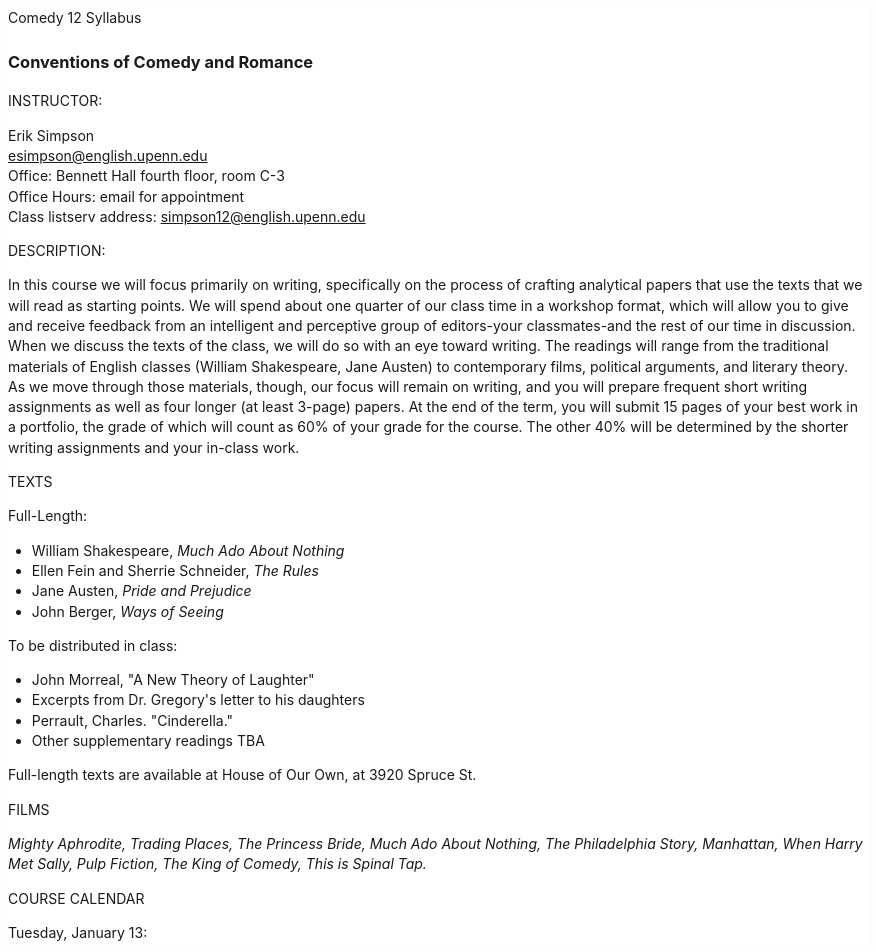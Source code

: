 Comedy 12 Syllabus

###  Conventions of Comedy and Romance

INSTRUCTOR:

Erik Simpson  
esimpson@english.upenn.edu  
Office: Bennett Hall fourth floor, room C-3  
Office Hours: email for appointment  
Class listserv address: simpson12@english.upenn.edu  

DESCRIPTION:

In this course we will focus primarily on writing, specifically on the process
of crafting analytical papers that use the texts that we will read as starting
points. We will spend about one quarter of our class time in a workshop
format, which will allow you to give and receive feedback from an intelligent
and perceptive group of editors-your classmates-and the rest of our time in
discussion. When we discuss the texts of the class, we will do so with an eye
toward writing. The readings will range from the traditional materials of
English classes (William Shakespeare, Jane Austen) to contemporary films,
political arguments, and literary theory. As we move through those materials,
though, our focus will remain on writing, and you will prepare frequent short
writing assignments as well as four longer (at least 3-page) papers. At the
end of the term, you will submit 15 pages of your best work in a portfolio,
the grade of which will count as 60% of your grade for the course. The other
40% will be determined by the shorter writing assignments and your in-class
work.

TEXTS

Full-Length:

  * William Shakespeare, _Much Ado About Nothing_
  * Ellen Fein and Sherrie Schneider, _The Rules_
  * Jane Austen, _Pride and Prejudice_
  * John Berger, _Ways of Seeing_ 

To be distributed in class:

  * John Morreal, "A New Theory of Laughter" 
  * Excerpts from Dr. Gregory's letter to his daughters 
  * Perrault, Charles. "Cinderella." 
  * Other supplementary readings TBA 

Full-length texts are available at House of Our Own, at 3920 Spruce St.

FILMS

_Mighty Aphrodite, Trading Places, The Princess Bride, Much Ado About Nothing,
The Philadelphia Story, Manhattan, When Harry Met Sally, Pulp Fiction, The
King of Comedy, This is Spinal Tap._

COURSE CALENDAR

Tuesday, January 13:  
  